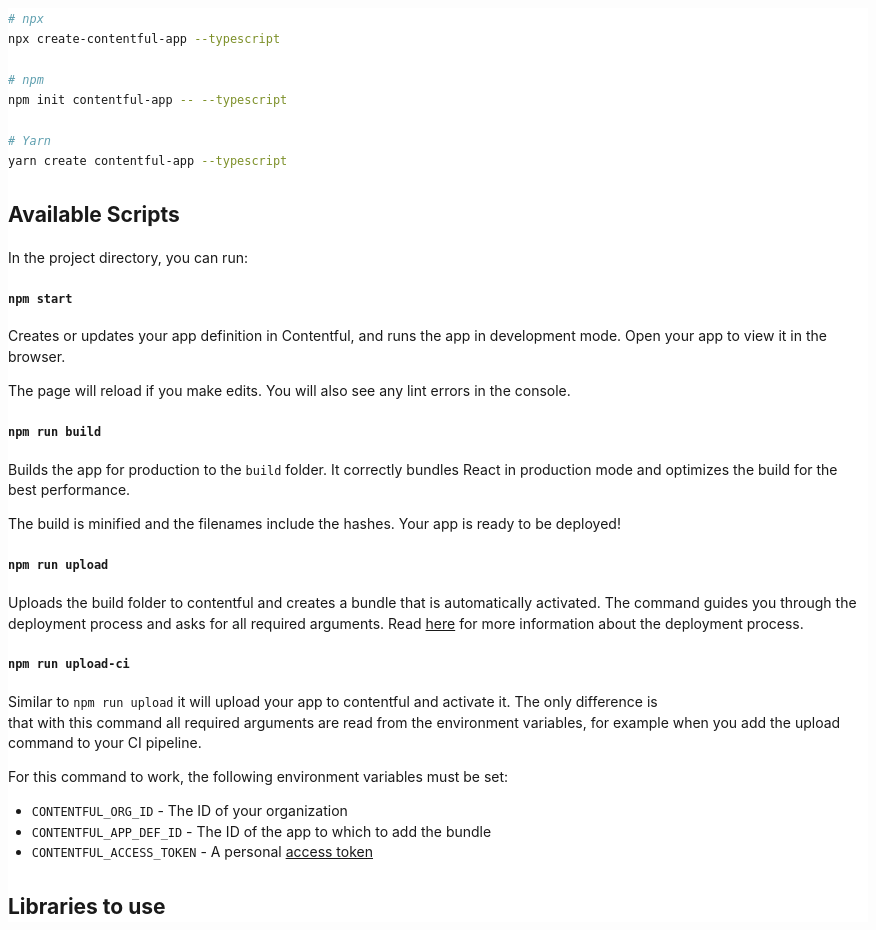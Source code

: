 ```bash
# npx
npx create-contentful-app --typescript

# npm
npm init contentful-app -- --typescript

# Yarn
yarn create contentful-app --typescript
```

## Available Scripts

In the project directory, you can run:

#### `npm start`

Creates or updates your app definition in Contentful, and runs the app in development mode.
Open your app to view it in the browser.

The page will reload if you make edits.
You will also see any lint errors in the console.

#### `npm run build`

Builds the app for production to the `build` folder.
It correctly bundles React in production mode and optimizes the build for the best performance.

The build is minified and the filenames include the hashes.
Your app is ready to be deployed!

#### `npm run upload`

Uploads the build folder to contentful and creates a bundle that is automatically activated.
The command guides you through the deployment process and asks for all required arguments.
Read [here](https://www.contentful.com/developers/docs/extensibility/app-framework/create-contentful-app/#deploy-with-contentful) for more information about the deployment process.

#### `npm run upload-ci`

Similar to `npm run upload` it will upload your app to contentful and activate it. The only difference is  
that with this command all required arguments are read from the environment variables, for example when you add
the upload command to your CI pipeline.

For this command to work, the following environment variables must be set:

- `CONTENTFUL_ORG_ID` - The ID of your organization
- `CONTENTFUL_APP_DEF_ID` - The ID of the app to which to add the bundle
- `CONTENTFUL_ACCESS_TOKEN` - A personal [access token](https://www.contentful.com/developers/docs/references/content-management-api/#/reference/personal-access-tokens)

## Libraries to use
